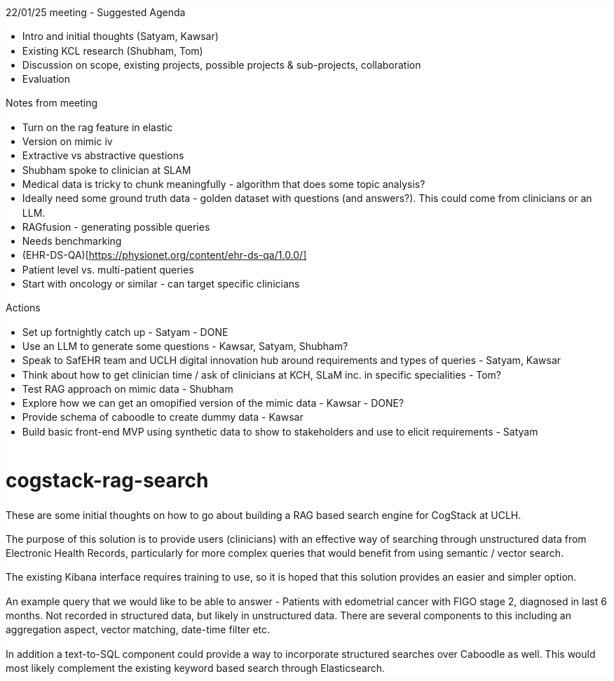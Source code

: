 22/01/25 meeting - Suggested Agenda
- Intro and initial thoughts (Satyam, Kawsar)
- Existing KCL research (Shubham, Tom)
- Discussion on scope, existing projects, possible projects & sub-projects, collaboration
- Evaluation

Notes from meeting
- Turn on the rag feature in elastic
- Version on mimic iv
- Extractive vs abstractive questions
- Shubham spoke to clinician at SLAM
- Medical data is tricky to chunk meaningfully - algorithm that does some topic analysis?
- Ideally need some ground truth data - golden dataset with questions (and answers?). This could come from clinicians or an LLM.
- RAGfusion - generating possible queries
- Needs benchmarking
- (EHR-DS-QA)[https://physionet.org/content/ehr-ds-qa/1.0.0/]
- Patient level vs. multi-patient queries
- Start with oncology or similar - can target specific clinicians

Actions
- Set up fortnightly catch up - Satyam - DONE
- Use an LLM to generate some questions - Kawsar, Satyam, Shubham?
- Speak to SafEHR team and UCLH digital innovation hub around requirements and types of queries - Satyam, Kawsar
- Think about how to get clinician time / ask of clinicians at KCH, SLaM inc. in specific specialities - Tom?
- Test RAG approach on mimic data - Shubham
- Explore how we can get an omopified version of the mimic data - Kawsar - DONE?
- Provide schema of caboodle to create dummy data - Kawsar
- Build basic front-end MVP using synthetic data to show to stakeholders and use to elicit requirements - Satyam

# cogstack-rag-search

These are some initial thoughts on how to go about building a RAG based search engine for CogStack at UCLH. 

The purpose of this solution is to provide users (clinicians) with an effective way of searching through unstructured data from Electronic Health Records, particularly for more complex queries that would benefit from using semantic / vector search. 

The existing Kibana interface requires training to use, so it is hoped that this solution provides an easier and simpler option.

An example query that we would like to be able to answer - Patients with edometrial cancer with FIGO stage 2, diagnosed in last 6 months. Not recorded in structured data, but likely in unstructured data. There are several components to this including an aggregation aspect, vector matching, date-time filter etc. 

In addition a text-to-SQL component could provide a way to incorporate structured searches over Caboodle as well. This would most likely complement the existing keyword based search through Elasticsearch.

